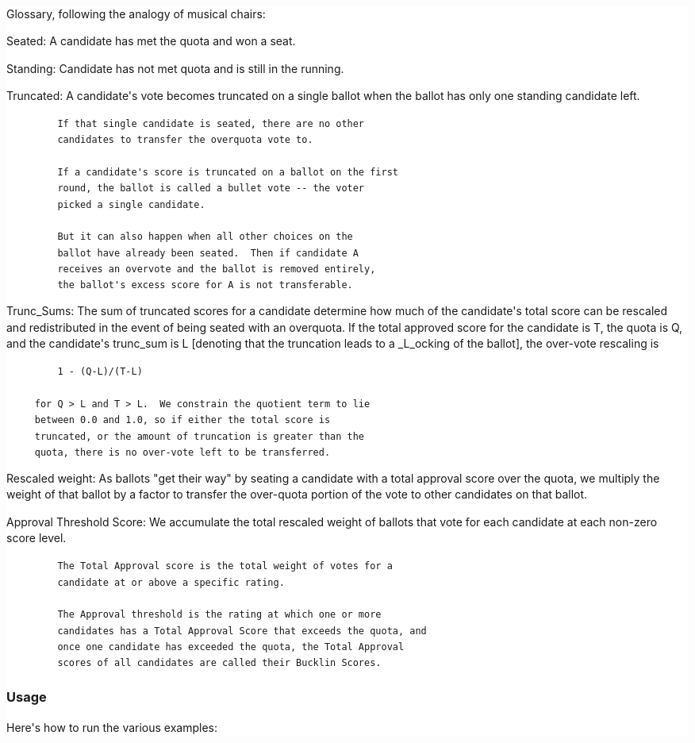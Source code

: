 Glossary, following the analogy of musical chairs:

Seated:      A candidate has met the quota and won a seat.

Standing:    Candidate has not met quota and is still in the running.

Truncated:   A candidate's vote becomes truncated on a single ballot when the
             ballot has only one standing candidate left.

             If that single candidate is seated, there are no other
             candidates to transfer the overquota vote to.

             If a candidate's score is truncated on a ballot on the first
             round, the ballot is called a bullet vote -- the voter
             picked a single candidate.

             But it can also happen when all other choices on the
             ballot have already been seated.  Then if candidate A
             receives an overvote and the ballot is removed entirely,
             the ballot's excess score for A is not transferable.

Trunc_Sums:  The sum of truncated scores for a candidate determine how much
             of the candidate's total score can be rescaled and
             redistributed in the event of being seated with an overquota.
             If the total approved score for the candidate is T, the quota
             is Q, and the candidate's trunc_sum is L [denoting that the
             truncation leads to a _L_ocking of the ballot], the over-vote
             rescaling is

	         1 - (Q-L)/(T-L)

	     for Q > L and T > L.  We constrain the quotient term to lie
	     between 0.0 and 1.0, so if either the total score is
	     truncated, or the amount of truncation is greater than the
	     quota, there is no over-vote left to be transferred.

Rescaled
weight:      As ballots "get their way" by seating a candidate with a
             total approval score over the quota, we multiply the weight
             of that ballot by a factor to transfer the over-quota portion
             of the vote to other candidates on that ballot.

Approval
Threshold
Score:       We accumulate the total rescaled weight of ballots that vote
             for each candidate at each non-zero score level.

             The Total Approval score is the total weight of votes for a
             candidate at or above a specific rating.

             The Approval threshold is the rating at which one or more
             candidates has a Total Approval Score that exceeds the quota, and
             once one candidate has exceeded the quota, the Total Approval
             scores of all candidates are called their Bucklin Scores.

### Usage
Here's how to run the various examples:
